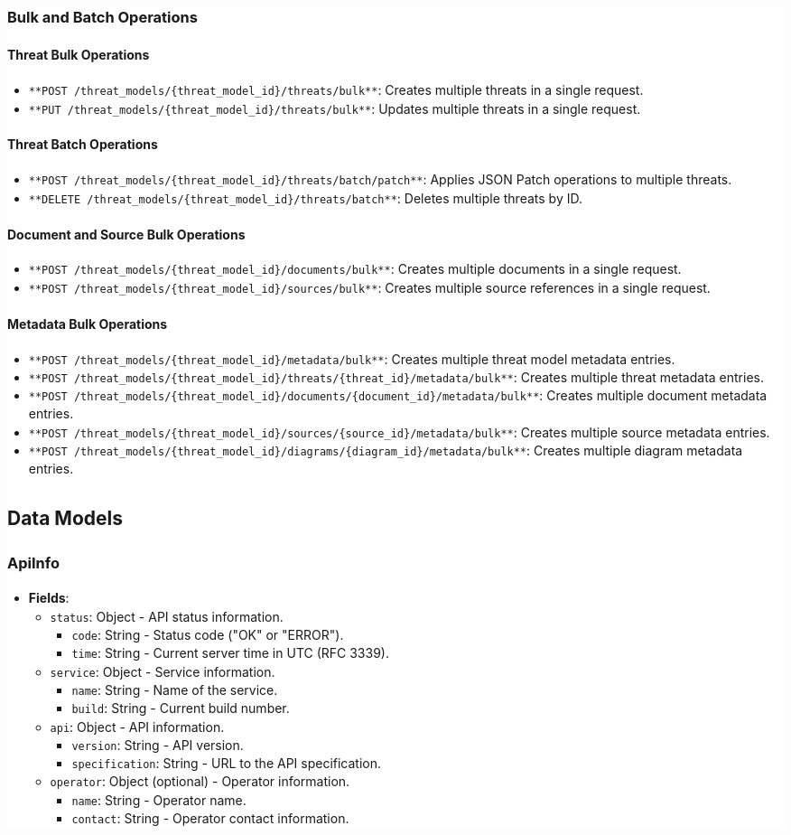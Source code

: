 
### Bulk and Batch Operations

#### Threat Bulk Operations

- `**POST /threat_models/{threat_model_id}/threats/bulk**`: Creates multiple threats in a single request.
- `**PUT /threat_models/{threat_model_id}/threats/bulk**`: Updates multiple threats in a single request.

#### Threat Batch Operations

- `**POST /threat_models/{threat_model_id}/threats/batch/patch**`: Applies JSON Patch operations to multiple threats.
- `**DELETE /threat_models/{threat_model_id}/threats/batch**`: Deletes multiple threats by ID.

#### Document and Source Bulk Operations

- `**POST /threat_models/{threat_model_id}/documents/bulk**`: Creates multiple documents in a single request.
- `**POST /threat_models/{threat_model_id}/sources/bulk**`: Creates multiple source references in a single request.


#### Metadata Bulk Operations

- `**POST /threat_models/{threat_model_id}/metadata/bulk**`: Creates multiple threat model metadata entries.
- `**POST /threat_models/{threat_model_id}/threats/{threat_id}/metadata/bulk**`: Creates multiple threat metadata entries.
- `**POST /threat_models/{threat_model_id}/documents/{document_id}/metadata/bulk**`: Creates multiple document metadata entries.
- `**POST /threat_models/{threat_model_id}/sources/{source_id}/metadata/bulk**`: Creates multiple source metadata entries.
- `**POST /threat_models/{threat_model_id}/diagrams/{diagram_id}/metadata/bulk**`: Creates multiple diagram metadata entries.

## Data Models

### ApiInfo

- **Fields**:
  - `status`: Object - API status information.
    - `code`: String - Status code ("OK" or "ERROR").
    - `time`: String - Current server time in UTC (RFC 3339).
  - `service`: Object - Service information.
    - `name`: String - Name of the service.
    - `build`: String - Current build number.
  - `api`: Object - API information.
    - `version`: String - API version.
    - `specification`: String - URL to the API specification.
  - `operator`: Object (optional) - Operator information.
    - `name`: String - Operator name.
    - `contact`: String - Operator contact information.
